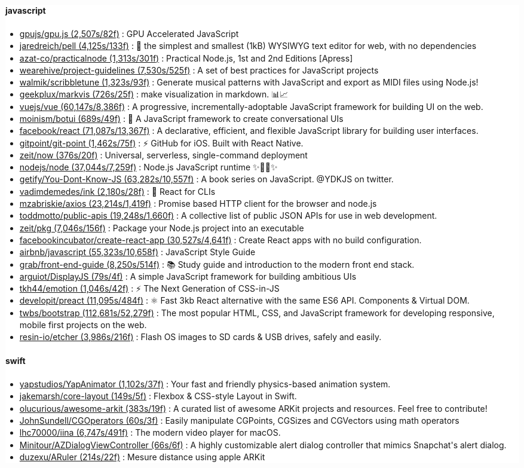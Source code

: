#### javascript
* [gpujs/gpu.js (2,507s/82f)](https://github.com/gpujs/gpu.js) : GPU Accelerated JavaScript
* [jaredreich/pell (4,125s/133f)](https://github.com/jaredreich/pell) : 📝 the simplest and smallest (1kB) WYSIWYG text editor for web, with no dependencies
* [azat-co/practicalnode (1,313s/301f)](https://github.com/azat-co/practicalnode) : Practical Node.js, 1st and 2nd Editions [Apress]
* [wearehive/project-guidelines (7,530s/525f)](https://github.com/wearehive/project-guidelines) : A set of best practices for JavaScript projects
* [walmik/scribbletune (1,323s/93f)](https://github.com/walmik/scribbletune) : Generate musical patterns with JavaScript and export as MIDI files using Node.js!
* [geekplux/markvis (726s/25f)](https://github.com/geekplux/markvis) : make visualization in markdown. 📊📈
* [vuejs/vue (60,147s/8,386f)](https://github.com/vuejs/vue) : A progressive, incrementally-adoptable JavaScript framework for building UI on the web.
* [moinism/botui (689s/49f)](https://github.com/moinism/botui) : 🤖 A JavaScript framework to create conversational UIs
* [facebook/react (71,087s/13,367f)](https://github.com/facebook/react) : A declarative, efficient, and flexible JavaScript library for building user interfaces.
* [gitpoint/git-point (1,462s/75f)](https://github.com/gitpoint/git-point) : ⚡️ GitHub for iOS. Built with React Native.
* [zeit/now (376s/20f)](https://github.com/zeit/now) : Universal, serverless, single-command deployment
* [nodejs/node (37,044s/7,259f)](https://github.com/nodejs/node) : Node.js JavaScript runtime ✨🐢🚀✨
* [getify/You-Dont-Know-JS (63,282s/10,557f)](https://github.com/getify/You-Dont-Know-JS) : A book series on JavaScript. @YDKJS on twitter.
* [vadimdemedes/ink (2,180s/28f)](https://github.com/vadimdemedes/ink) : 🌈 React for CLIs
* [mzabriskie/axios (23,214s/1,419f)](https://github.com/mzabriskie/axios) : Promise based HTTP client for the browser and node.js
* [toddmotto/public-apis (19,248s/1,660f)](https://github.com/toddmotto/public-apis) : A collective list of public JSON APIs for use in web development.
* [zeit/pkg (7,046s/156f)](https://github.com/zeit/pkg) : Package your Node.js project into an executable
* [facebookincubator/create-react-app (30,527s/4,641f)](https://github.com/facebookincubator/create-react-app) : Create React apps with no build configuration.
* [airbnb/javascript (55,323s/10,658f)](https://github.com/airbnb/javascript) : JavaScript Style Guide
* [grab/front-end-guide (8,250s/514f)](https://github.com/grab/front-end-guide) : 📚 Study guide and introduction to the modern front end stack.
* [arguiot/DisplayJS (79s/4f)](https://github.com/arguiot/DisplayJS) : A simple JavaScript framework for building ambitious UIs
* [tkh44/emotion (1,046s/42f)](https://github.com/tkh44/emotion) : ⚡️ The Next Generation of CSS-in-JS
* [developit/preact (11,095s/484f)](https://github.com/developit/preact) : ⚛️ Fast 3kb React alternative with the same ES6 API. Components & Virtual DOM.
* [twbs/bootstrap (112,681s/52,279f)](https://github.com/twbs/bootstrap) : The most popular HTML, CSS, and JavaScript framework for developing responsive, mobile first projects on the web.
* [resin-io/etcher (3,986s/216f)](https://github.com/resin-io/etcher) : Flash OS images to SD cards & USB drives, safely and easily.

#### swift
* [yapstudios/YapAnimator (1,102s/37f)](https://github.com/yapstudios/YapAnimator) : Your fast and friendly physics-based animation system.
* [jakemarsh/core-layout (149s/5f)](https://github.com/jakemarsh/core-layout) : Flexbox & CSS-style Layout in Swift.
* [olucurious/awesome-arkit (383s/19f)](https://github.com/olucurious/awesome-arkit) : A curated list of awesome ARKit projects and resources. Feel free to contribute!
* [JohnSundell/CGOperators (60s/3f)](https://github.com/JohnSundell/CGOperators) : Easily manipulate CGPoints, CGSizes and CGVectors using math operators
* [lhc70000/iina (6,747s/491f)](https://github.com/lhc70000/iina) : The modern video player for macOS.
* [Minitour/AZDialogViewController (66s/6f)](https://github.com/Minitour/AZDialogViewController) : A highly customizable alert dialog controller that mimics Snapchat's alert dialog.
* [duzexu/ARuler (214s/22f)](https://github.com/duzexu/ARuler) : Mesure distance using apple ARKit